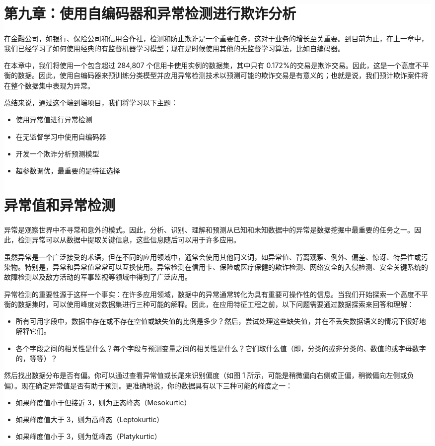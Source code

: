 # 第九章：使用自编码器和异常检测进行欺诈分析

在金融公司，如银行、保险公司和信用合作社，检测和防止欺诈是一个重要任务，这对于业务的增长至关重要。到目前为止，在上一章中，我们已经学习了如何使用经典的有监督机器学习模型；现在是时候使用其他的无监督学习算法，比如自编码器。

在本章中，我们将使用一个包含超过 284,807 个信用卡使用实例的数据集，其中只有 0.172%的交易是欺诈交易。因此，这是一个高度不平衡的数据。因此，使用自编码器来预训练分类模型并应用异常检测技术以预测可能的欺诈交易是有意义的；也就是说，我们预计欺诈案件将在整个数据集中表现为异常。

总结来说，通过这个端到端项目，我们将学习以下主题：

+   使用异常值进行异常检测

+   在无监督学习中使用自编码器

+   开发一个欺诈分析预测模型

+   超参数调优，最重要的是特征选择

# 异常值和异常检测

异常是观察世界中不寻常和意外的模式。因此，分析、识别、理解和预测从已知和未知数据中的异常是数据挖掘中最重要的任务之一。因此，检测异常可以从数据中提取关键信息，这些信息随后可以用于许多应用。

虽然异常是一个广泛接受的术语，但在不同的应用领域中，通常会使用其他同义词，如异常值、背离观察、例外、偏差、惊讶、特异性或污染物。特别是，异常和异常值常常可以互换使用。异常检测在信用卡、保险或医疗保健的欺诈检测、网络安全的入侵检测、安全关键系统的故障检测以及敌方活动的军事监视等领域中得到了广泛应用。

异常检测的重要性源于这样一个事实：在许多应用领域，数据中的异常通常转化为具有重要可操作性的信息。当我们开始探索一个高度不平衡的数据集时，可以使用峰度对数据集进行三种可能的解释。因此，在应用特征工程之前，以下问题需要通过数据探索来回答和理解：

+   所有可用字段中，数据中存在或不存在空值或缺失值的比例是多少？然后，尝试处理这些缺失值，并在不丢失数据语义的情况下很好地解释它们。

+   各个字段之间的相关性是什么？每个字段与预测变量之间的相关性是什么？它们取什么值（即，分类的或非分类的、数值的或字母数字的，等等）？

然后找出数据分布是否有偏。你可以通过查看异常值或长尾来识别偏度（如图 1 所示，可能是稍微偏向右侧或正偏，稍微偏向左侧或负偏）。现在确定异常值是否有助于预测。更准确地说，你的数据具有以下三种可能的峰度之一：

+   如果峰度值小于但接近 3，则为正态峰态（Mesokurtic）

+   如果峰度值大于 3，则为高峰态（Leptokurtic）

+   如果峰度值小于 3，则为低峰态（Platykurtic）
